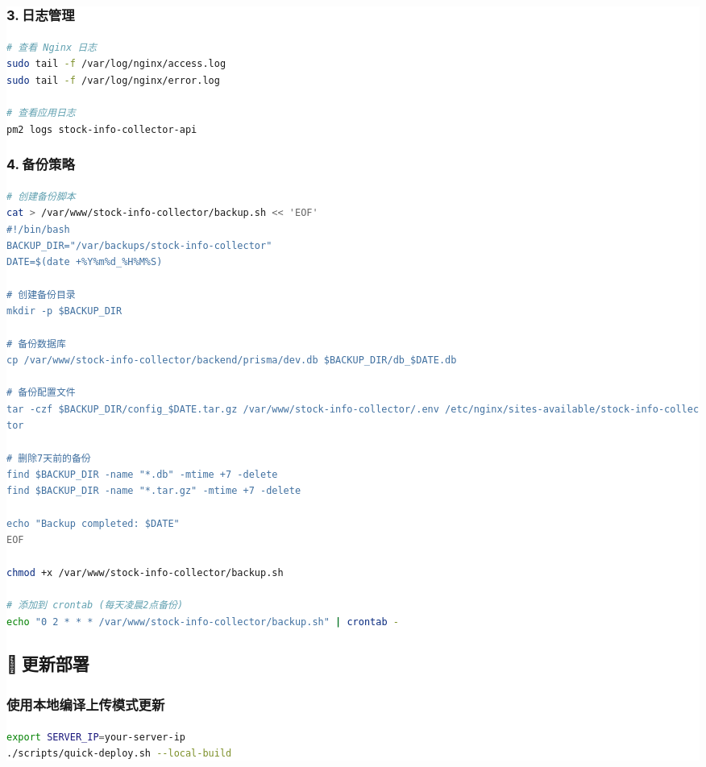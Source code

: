 ### 3. 日志管理

```bash
# 查看 Nginx 日志
sudo tail -f /var/log/nginx/access.log
sudo tail -f /var/log/nginx/error.log

# 查看应用日志
pm2 logs stock-info-collector-api
```

### 4. 备份策略

```bash
# 创建备份脚本
cat > /var/www/stock-info-collector/backup.sh << 'EOF'
#!/bin/bash
BACKUP_DIR="/var/backups/stock-info-collector"
DATE=$(date +%Y%m%d_%H%M%S)

# 创建备份目录
mkdir -p $BACKUP_DIR

# 备份数据库
cp /var/www/stock-info-collector/backend/prisma/dev.db $BACKUP_DIR/db_$DATE.db

# 备份配置文件
tar -czf $BACKUP_DIR/config_$DATE.tar.gz /var/www/stock-info-collector/.env /etc/nginx/sites-available/stock-info-collector

# 删除7天前的备份
find $BACKUP_DIR -name "*.db" -mtime +7 -delete
find $BACKUP_DIR -name "*.tar.gz" -mtime +7 -delete

echo "Backup completed: $DATE"
EOF

chmod +x /var/www/stock-info-collector/backup.sh

# 添加到 crontab (每天凌晨2点备份)
echo "0 2 * * * /var/www/stock-info-collector/backup.sh" | crontab -
```

## 🔄 更新部署

### 使用本地编译上传模式更新

```bash
export SERVER_IP=your-server-ip
./scripts/quick-deploy.sh --local-build
```
